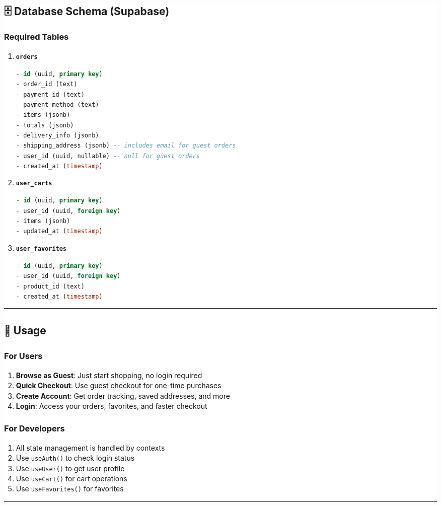 
## 🗄️ Database Schema (Supabase)

### Required Tables

1. **`orders`**
   ```sql
   - id (uuid, primary key)
   - order_id (text)
   - payment_id (text)
   - payment_method (text)
   - items (jsonb)
   - totals (jsonb)
   - delivery_info (jsonb)
   - shipping_address (jsonb) -- includes email for guest orders
   - user_id (uuid, nullable) -- null for guest orders
   - created_at (timestamp)
   ```

2. **`user_carts`**
   ```sql
   - id (uuid, primary key)
   - user_id (uuid, foreign key)
   - items (jsonb)
   - updated_at (timestamp)
   ```

3. **`user_favorites`**
   ```sql
   - id (uuid, primary key)
   - user_id (uuid, foreign key)
   - product_id (text)
   - created_at (timestamp)
   ```

---

## 🚀 Usage

### For Users
1. **Browse as Guest**: Just start shopping, no login required
2. **Quick Checkout**: Use guest checkout for one-time purchases
3. **Create Account**: Get order tracking, saved addresses, and more
4. **Login**: Access your orders, favorites, and faster checkout

### For Developers
1. All state management is handled by contexts
2. Use `useAuth()` to check login status
3. Use `useUser()` to get user profile
4. Use `useCart()` for cart operations
5. Use `useFavorites()` for favorites

---